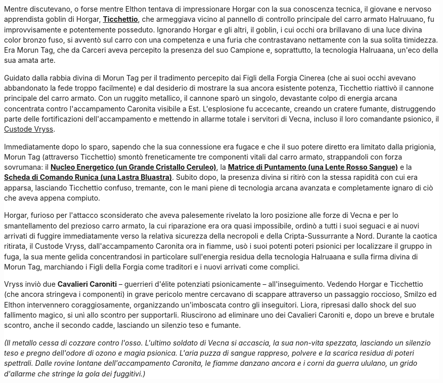 Mentre discutevano, o forse mentre Elthon tentava di impressionare Horgar con la sua conoscenza tecnica, il giovane e nervoso apprendista goblin di Horgar, **[Ticchettio](entity-link://Ticchettio,%20il%20Ricettacolo%20Riluttante "Ticchettio, l'apprendista goblin di Horgar, che diviene involontariamente il tramite per l'intervento di Morun Tag.")**, che armeggiava vicino al pannello di controllo principale del carro armato Halruuano, fu improvvisamente e potentemente posseduto. Ignorando Horgar e gli altri, il goblin, i cui occhi ora brillavano di una luce divina color bronzo fuso, si avventò sul carro con una competenza e una furia che contrastavano nettamente con la sua solita timidezza. Era Morun Tag, che da Carceri aveva percepito la presenza del suo Campione e, soprattutto, la tecnologia Halruaana, un'eco della sua amata arte.

Guidato dalla rabbia divina di Morun Tag per il tradimento percepito dai Figli della Forgia Cinerea (che ai suoi occhi avevano abbandonato la fede troppo facilmente) e dal desiderio di mostrare la sua ancora esistente potenza, Ticchettio riattivò il cannone principale del carro armato. Con un ruggito metallico, il cannone sparò un singolo, devastante colpo di energia arcana concentrata contro l'accampamento Caronita visibile a Est. L'esplosione fu accecante, creando un cratere fumante, distruggendo parte delle fortificazioni dell'accampamento e mettendo in allarme totale i servitori di Vecna, incluso il loro comandante psionico, il [Custode Vryss](entity-link://.%20Warden%20Vryss,%20il%20Collezionista%20di%20Pensieri "Warden Vryss, comandante Caronita psionico al servizio di Vecna, potenziato da un N-Shard.").

Immediatamente dopo lo sparo, sapendo che la sua connessione era fugace e che il suo potere diretto era limitato dalla prigionia, Morun Tag (attraverso Ticchettio) smontò freneticamente tre componenti vitali dal carro armato, strappandoli con forza sovrumana: il **[Nucleo Energetico (un Grande Cristallo Ceruleo)](entity-link://Nucleo%20Energetico%20(Cristallo%20Ceruleo) "Nucleo Energetico (Cristallo Ceruleo): Componente chiave del carro Halruuano, fonte di grande potere arcano.")**, la **[Matrice di Puntamento (una Lente Rosso Sangue)](entity-link://Matrice%20di%20Puntamento%20(Lente%20Rosso%20Sangue) "Matrice di Puntamento (Lente Rosso Sangue): Componente ottico-arcano del carro Halruuano, usato per il puntamento.")** e la **[Scheda di Comando Runica (una Lastra Bluastra)](entity-link://Scheda%20di%20Comando%20Runica%20(Lastra%20Bluastra) "Scheda di Comando Runica (Lastra Bluastra): Interfaccia di controllo del carro Halruuano, incisa con rune Halruaane.")**. Subito dopo, la presenza divina si ritirò con la stessa rapidità con cui era apparsa, lasciando Ticchettio confuso, tremante, con le mani piene di tecnologia arcana avanzata e completamente ignaro di ciò che aveva appena compiuto.

Horgar, furioso per l'attacco sconsiderato che aveva palesemente rivelato la loro posizione alle forze di Vecna e per lo smantellamento del prezioso carro armato, la cui riparazione era ora quasi impossibile, ordinò a tutti i suoi seguaci e ai nuovi arrivati di fuggire immediatamente verso la relativa sicurezza della necropoli e della Cripta-Sussurrante a Nord. Durante la caotica ritirata, il Custode Vryss, dall'accampamento Caronita ora in fiamme, usò i suoi potenti poteri psionici per localizzare il gruppo in fuga, la sua mente gelida concentrandosi in particolare sull'energia residua della tecnologia Halruaana e sulla firma divina di Morun Tag, marchiando i Figli della Forgia come traditori e i nuovi arrivati come complici.

Vryss inviò due **Cavalieri Caroniti** – guerrieri d'élite potenziati psionicamente – all'inseguimento. Vedendo Horgar e Ticchettio (che ancora stringeva i componenti) in grave pericolo mentre cercavano di scappare attraverso un passaggio roccioso, Smilzo ed Elthon intervennero coraggiosamente, organizzando un'imboscata contro gli inseguitori. Liora, ripresasi dallo shock del suo fallimento magico, si unì allo scontro per supportarli. Riuscirono ad eliminare uno dei Cavalieri Caroniti e, dopo un breve e brutale scontro, anche il secondo cadde, lasciando un silenzio teso e fumante.

*(Il metallo cessa di cozzare contro l'osso. L'ultimo soldato di Vecna si accascia, la sua non-vita spezzata, lasciando un silenzio teso e pregno dell'odore di ozono e magia psionica. L'aria puzza di sangue rappreso, polvere e la scarica residua di poteri spettrali. Dalle rovine lontane dell'accampamento Caronita, le fiamme danzano ancora e i corni da guerra ululano, un grido d'allarme che stringe la gola dei fuggitivi.)*
